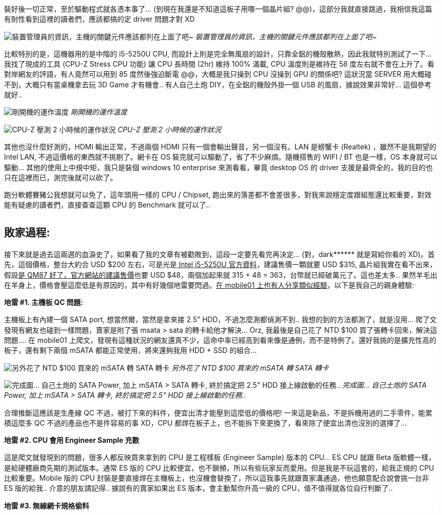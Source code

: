 裝好後一切正常，至於驅動程式就各憑本事了... (到現在我還是不知道這板子用哪一個晶片組? @@)，這部分我就直接跳過，我相信我這篇有耐性看到這裡的讀者們，應該都搞的定 driver 問題才對 XD

![裝置管理員的資訊，主機的關鍵元件應該都列在上面了吧~](/images/2016-02-07-buy_minipc_server/img_56b6cb8da6695.png)
*裝置管理員的資訊，主機的關鍵元件應該都列在上面了吧~*

比較特別的是，這機器用的是中階的 i5-5250U CPU, 而設計上則是完全無風扇的設計，只靠全鋁的機殼散熱，因此我就特別測試了一下... 我找了現成的工具 (CPU-Z Stress CPU 功能) 讓 CPU 長時間 (2hr) 維持 100% 滿載, CPU 溫度則是維持在 58 度左右就不會在上升了。看對岸網友的評語，有人竟然可以用到 85 度然後強迫斷電 @@，大概是我只操到 CPU 沒操到 GPU 的關係吧? 這狀況當 SERVER 用大概碰不到，大概只有當桌機拿去玩 3D Game 才有機會.. 有人自己土炮 DIY，在全鋁的機殼外掛一個 USB 的風扇，據說效果非常好... 這個參考就好..

![剛開機的運作溫度](/images/2016-02-07-buy_minipc_server/img_56b6c9a525243.png)
*剛開機的運作溫度*

![CPU-Z 壓測 2 小時候的運作狀況](/images/2016-02-07-buy_minipc_server/img_56b6c9ee79426.png)
*CPU-Z 壓測 2 小時候的運作狀況*

其他也沒什麼好測的，HDMI 輸出正常，不過兩個 HDMI 只有一個會輸出聲音，另一個沒有。LAN 是螃蟹卡 (Realtek) ，雖然不是我期望的 Intel LAN, 不過這價格的東西就不挑剔了。網卡在 OS 裝完就可以驅動了，省了不少麻煩。隨機搭售的 WIFI / BT 也是一樣，OS 本身就可以驅動... 其他的使用上中規中矩，我只是裝個 windows 10 enterprise 來測看看，畢竟 desktop OS 的 driver 支援是最齊全的，我的目的也只在這裡而已，測完後就可以砍了。

跑分軟體賽豬公我想就可以免了，這年頭用一樣的 CPU / Chipset, 跑出來的落差都不會差很多，對我來說穩定度跟組態還比較重要，對效能有疑慮的讀者們，直接查查這顆 CPU 的 Benchmark 就可以了..

## 敗家過程:

接下來就是過去這兩週的血淚史了，如果看了我的文章有被勸敗到，這段一定要先看完再決定... (對，dark****** 就是寫給你看的 XD)。首先，這個價格，整台大約合 USD $200 左右，可是光是[ Intel i5-5250U 官方資料](http://ark.intel.com/zh-tw/products/84984/Intel-Core-i5-5250U-Processor-3M-Cache-up-to-2_70-GHz)，建議售價一顆就要 USD $315, 晶片組我實在看不出來，假設[是 QM87 好了，官方網站的建議售價](http://ark.intel.com/zh-tw/products/75525/Intel-DH82QM87-PCH)也要 USD $48，兩個加起來就 315 + 48 = 363，台幣就已經破萬元了。這也差太多.. 果然羊毛出在羊身上，價格會壓這麼低是有原因的，其中有好幾個地雷要閃過。[在 mobile01 上也有人分享類似經驗](http://www.mobile01.com/topicdetail.php?f=513&t=4648833&p=8#59063625)，以下是我自己的親身體驗:

**地雷 #1. 主機板 QC 問題:**

主機板上有內建一個 SATA port, 想當然爾，當然是拿來接 2.5" HDD，不過怎麼測都偵測不到.. 我想的到的方法都測了，就是沒用... 爬了文發現有網友也碰到一樣問題，賣家是附了張 msata > sata 的轉卡給他才解決... Orz, 我最後是自己花了 NTD $100 買了張轉卡回來，解決這問題.... 在 mobile01 上爬文，發現有這種狀況的網友還真不少，這命中率已經高到看來像是通例，而不是特例了。還好我挑的是擴充性高的板子，還有剩下兩個 mSATA 都能正常使用，將來還夠我用 HDD + SSD 的組合...

![另外花了 NTD $100 買來的 mSATA 轉 SATA 轉卡](/images/2016-02-07-buy_minipc_server/img_56b75082a9db7.png)
*另外花了 NTD $100 買來的 mSATA 轉 SATA 轉卡*

![完成圖... 自己土炮的 SATA Power, 加上 mSATA > SATA 轉卡, 終於搞定把 2.5" HDD 接上線啟動的任務..](/images/2016-02-07-buy_minipc_server/img_56b751361543d.png)
*完成圖... 自己土炮的 SATA Power, 加上 mSATA > SATA 轉卡, 終於搞定把 2.5" HDD 接上線啟動的任務..*

合理推斷這應該是生產線 QC 不過，被打下來的料件，便宜出清才能壓到這麼低的價格吧! 一來這是新品，不是拆機用過的二手零件，能累積這麼多 QC 不過的產品也不是件容易的事 XD，CPU 都焊在板子上，也不能拆下來更換了，看來除了便宜出清也沒別的選擇了...

**地雷 #2. CPU 會用 Engineer Sample 充數**

這是爬文就發現到的問題，很多人都反映買來拿到的 CPU 是工程樣板 (Engineer Sample) 版本的 CPU... ES CPU 就跟 Beta 版軟體一樣，是給硬體廠商先期的測試版本。通常 ES 版的 CPU 比較便宜，也不鎖頻，所以有些玩家反而愛用。但是我是不玩這套的，給我正規的 CPU 比較重要。Mobile 版的 CPU 封裝是要直接焊在主機板上，也沒機會替換了，所以這我事先就跟賣家溝通過，他也願意配合說會挑一台非 ES 版的給我.. 介意的朋友請記得.. 據說有的賣家如果出 ES 版本，會主動幫你升高一級的 CPU，值不值得就各位自行判斷了..

**地雷 #3. 無線網卡規格偷料**
